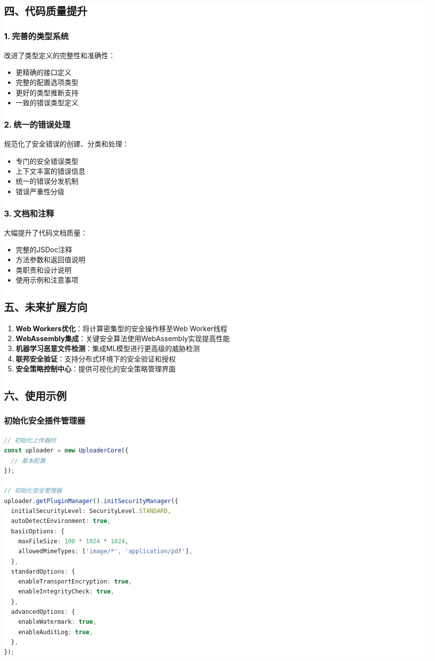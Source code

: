 ## 四、代码质量提升

### 1. 完善的类型系统

改进了类型定义的完整性和准确性：

- 更精确的接口定义
- 完整的配置选项类型
- 更好的类型推断支持
- 一致的错误类型定义

### 2. 统一的错误处理

规范化了安全错误的创建、分类和处理：

- 专门的安全错误类型
- 上下文丰富的错误信息
- 统一的错误分发机制
- 错误严重性分级

### 3. 文档和注释

大幅提升了代码文档质量：

- 完整的JSDoc注释
- 方法参数和返回值说明
- 类职责和设计说明
- 使用示例和注意事项

## 五、未来扩展方向

1. **Web Workers优化**：将计算密集型的安全操作移至Web Worker线程
2. **WebAssembly集成**：关键安全算法使用WebAssembly实现提高性能
3. **机器学习恶意文件检测**：集成ML模型进行更高级的威胁检测
4. **联邦安全验证**：支持分布式环境下的安全验证和授权
5. **安全策略控制中心**：提供可视化的安全策略管理界面

## 六、使用示例

### 初始化安全插件管理器

```typescript
// 初始化上传器时
const uploader = new UploaderCore({
  // 基本配置
});

// 初始化安全管理器
uploader.getPluginManager().initSecurityManager({
  initialSecurityLevel: SecurityLevel.STANDARD,
  autoDetectEnvironment: true,
  basicOptions: {
    maxFileSize: 100 * 1024 * 1024,
    allowedMimeTypes: ['image/*', 'application/pdf'],
  },
  standardOptions: {
    enableTransportEncryption: true,
    enableIntegrityCheck: true,
  },
  advancedOptions: {
    enableWatermark: true,
    enableAuditLog: true,
  },
});
```